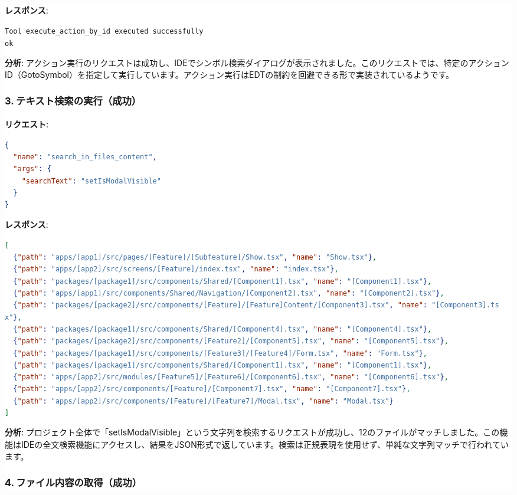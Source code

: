 **レスポンス**:
```
Tool execute_action_by_id executed successfully
ok
```

**分析**:
アクション実行のリクエストは成功し、IDEでシンボル検索ダイアログが表示されました。このリクエストでは、特定のアクションID（GotoSymbol）を指定して実行しています。アクション実行はEDTの制約を回避できる形で実装されているようです。

### 3. テキスト検索の実行（成功）

**リクエスト**:
```json
{
  "name": "search_in_files_content",
  "args": {
    "searchText": "setIsModalVisible"
  }
}
```

**レスポンス**:
```json
[
  {"path": "apps/[app1]/src/pages/[Feature]/[Subfeature]/Show.tsx", "name": "Show.tsx"},
  {"path": "apps/[app2]/src/screens/[Feature]/index.tsx", "name": "index.tsx"},
  {"path": "packages/[package1]/src/components/Shared/[Component1].tsx", "name": "[Component1].tsx"},
  {"path": "apps/[app1]/src/components/Shared/Navigation/[Component2].tsx", "name": "[Component2].tsx"},
  {"path": "packages/[package2]/src/components/[Feature]/[Feature]Content/[Component3].tsx", "name": "[Component3].tsx"},
  {"path": "packages/[package1]/src/components/Shared/[Component4].tsx", "name": "[Component4].tsx"},
  {"path": "packages/[package2]/src/components/[Feature2]/[Component5].tsx", "name": "[Component5].tsx"},
  {"path": "packages/[package1]/src/components/[Feature3]/[Feature4]/Form.tsx", "name": "Form.tsx"},
  {"path": "packages/[package1]/src/components/Shared/[Component1].tsx", "name": "[Component1].tsx"},
  {"path": "apps/[app2]/src/modules/[Feature5]/[Feature6]/[Component6].tsx", "name": "[Component6].tsx"},
  {"path": "apps/[app2]/src/components/[Feature]/[Component7].tsx", "name": "[Component7].tsx"},
  {"path": "apps/[app2]/src/components/[Feature]/[Feature7]/Modal.tsx", "name": "Modal.tsx"}
]
```

**分析**:
プロジェクト全体で「setIsModalVisible」という文字列を検索するリクエストが成功し、12のファイルがマッチしました。この機能はIDEの全文検索機能にアクセスし、結果をJSON形式で返しています。検索は正規表現を使用せず、単純な文字列マッチで行われています。

### 4. ファイル内容の取得（成功）
